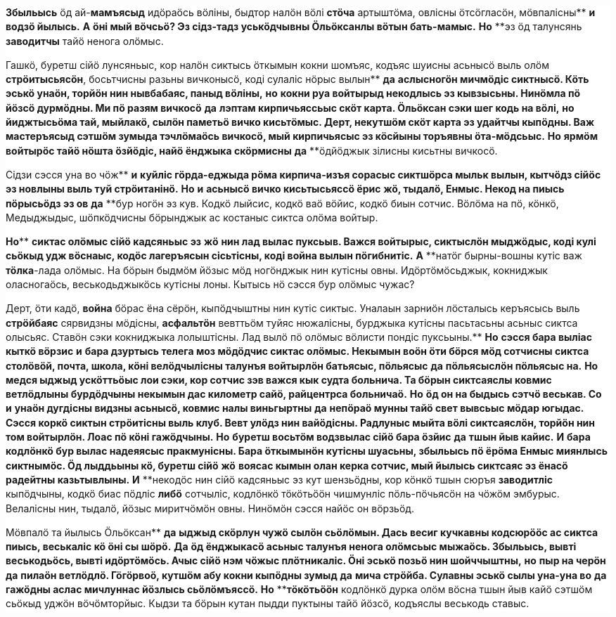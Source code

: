 **Збыльысь** ӧд ай-**мамъясыд** идӧраӧсь вӧліны, быдтор налӧн вӧлі **стӧча** артыштӧма, овлісны ӧтсӧгласӧн, мӧвпалісны** ****и**** **водзӧ йылысь.** ****А**** **ӧні мый вӧчсьӧ? Эз сідз-тадз уськӧдчывны Ӧльӧксанлы вӧтын **бать**-**мамыс**.** ****Но**** **эз ӧд талунсянь **заводитчы** тайӧ ненога олӧмыс.

Гашкӧ, буретш сійӧ лунсяньыс, кор налӧн сиктысь ӧткымын кокни шомъяс, кодъяс шуисны асьнысӧ выль олӧм **стрӧитысьясӧн**, босьтчисны разьны вичконысӧ, коді сулаліс нӧрыс вылын** ****да**** **аслысногӧн мичмӧдіс сиктнысӧ. **Кӧть** эськӧ унаӧн, торйӧн нин нывбабаяс, паныд вӧліны,** ****но**** **кокни руа войтырыд некодлысь эз кывзысьны. Нинӧмла пӧ йӧзсӧ дурмӧдны. Ми пӧ разям вичкосӧ** ****да**** **лэптам **кирпичьяссьыс** **скӧт** карта. Ӧльӧксан сэки шег кодь на вӧлі,** ****но**** **йиджтысьӧма тай, мыйлакӧ, сылӧн **паметьӧ** вичко кисьтӧмыс. Дерт, некутшӧм **скӧт** карта эз **удайтчы** кыпӧдны. Важ **мастеръясыд** сэтшӧм зумыда тэчлӧмаӧсь вичкосӧ, мый **кирпичьясыс** эз кӧсйыны торъявны ӧта-мӧдсьыс.** ****Но**** **ярмӧм войтырӧс тайӧ нӧшта ӧзйӧдіс, найӧ ёнджыка **скӧрмисны**** ****да**** **ӧдйӧджык зілисны кисьтны вичкосӧ.

Сідзи сэсся уна во чӧж** ****и**** **куйліс гӧрда-еджыда рӧма **кирпича**-изъя сорасыс сиктшӧрса мыльк вылын, кытчӧдз сійӧс эз новлыны выль туй **стрӧитанінӧ**.** ****Но**** ****и**** **асьнысӧ вичко кисьтысьяссӧ ёрис** ****жӧ,** тыдалӧ, Енмыс. Некод на пиысь пӧрысьӧдз эз ов** ****да**** **бур ногӧн эз кув. Кодкӧ лыйсис, кодкӧ ваӧ вӧйис, кодкӧ биын сотчис. Вӧлӧма на пӧ, кӧнкӧ, Медыджыдыс, шӧпкӧдчисны бӧрынджык ас костаныс сиктса олӧма войтыр.

**Но**** **сиктас олӧмыс сійӧ кадсяньыс эз** ****жӧ**** **нин лад вылас пуксьыв. Важся войтырыс, сиктыслӧн мыджӧдыс, коді кулі сьӧкыд удж вӧснаыс, кодӧс **лагеръясын** сісьтісны, коді **война** вылын **пӧгибнитіс**.** ****А**** **натӧг бырны-вошны кутіс важ **тӧлка**-лада олӧмыс. На бӧрын быдмӧм йӧзыс мӧд ногӧнджык нин кутісны овны. Идӧртӧмӧсьджык, кокниджык оласногаӧсь, веськодьджыкӧсь кутісны лоны. Кытысь нӧ сэсся бур олӧмыс чужас?

Дерт, ӧти кадӧ, **война** бӧрас ёна сёрӧн, кыпӧдчыштны нин кутіс сиктыс. Уналаын зарниӧн лӧсталысь керъясысь выль **стрӧйбаяс** сярвидзны мӧдісны, **асфальтӧн** вевттьӧм туйяс нюжалісны, бурджыка кутісны пасьтасьны асьныс сиктса олысьяс. Ставӧн сэки кокниджыка лолыштісны. Лад вылӧ пӧ олӧмыс вӧлисти пондіс пуксьыны.** ****Но**** **сэсся бара выліас кыткӧ вӧрзис** ****и**** **бара дзуртысь **телега** моз мӧдӧдчис сиктас олӧмыс. Некымын воӧн ӧти бӧрся мӧд сотчисны сиктса **столӧвӧй**, **почта**, **школа**, кӧні велӧдчылісны талунъя войтырлӧн **батьясыс**, пӧльясыс** ****да**** **пӧльясыслӧн пӧльясыс на.** ****Но**** **медся ыджыд ускӧттьӧыс лои сэки, кор сотчис зэв важся кык судта **больнича**. Та бӧрын сиктсаяслы ковмис ветлӧдлыны бурдӧдчыны некымын дас километр сайӧ, **райцентрса** **больничаӧ**.** ****Но**** **ӧд он на быдысь сэтчӧ веськав. Со** ****и**** **унаӧн дугдісны видзны асьнысӧ, ковмис налы виньгыртны** ****да**** **непӧраӧ мунны тайӧ **свет** вывсьыс мӧдар югыдас. Сэсся коркӧ сиктын **стрӧитісны** выль **клуб**. Вевт улӧдз нин вайӧдісны. **Радлуныс** мыйта вӧлі сиктсаяслӧн, торйӧн нин том войтырлӧн. Лоас пӧ кӧні гажӧдчыны.** ****Но**** **буретш восьтӧм водзвылас сійӧ бара ӧзйис** ****да**** **тшын йыв кайис.** ****И**** **бара кодлӧнкӧ бур вылас **надеяясыс** пракмунісны. Бара ӧткымынӧн кутісны шуасьны, **збыльысь** пӧ ёрӧма Енмыс миянлысь сиктнымӧс. Ӧд лыддьыны кӧ, буретш сійӧ** ****жӧ**** **воясас кымын олан керка сотчис, мый йылысь сиктсаяс эз ёнасӧ **радейтны** казьтывлыны.** ****И**** **некодӧс нин сійӧ кадсяньыс эз кут шензьӧдны, кор кӧнкӧ тшын сюръя **заводитліс** кыпӧдчыны, кодкӧ биас пӧдліс **либӧ** сотчыліс, кодлӧнкӧ тӧкӧтьӧӧн чишмунліс пӧль-пӧчьясӧн на чӧжӧм эмбурыс. Велалісны нин, тыдалӧ, йӧзыс миритчӧмӧн овны. Нинӧмӧн сэсся найӧс он вӧрзьӧд.

Мӧвпалӧ та йылысь Ӧльӧксан** ****да**** **ыджыд **скӧрлун** чужӧ сылӧн сьӧлӧмын. Дась весиг кучкавны кодсюрӧӧс ас сиктса пиысь, веськаліс кӧ ӧні сы шӧрӧ.** ****Да**** **ӧд ёнджыкасӧ асьныс талунъя ненога олӧмсьыс мыжаӧсь. **Збыльысь**, вывті веськодьӧсь, вывті идӧртӧмӧсь. Ачыс сійӧ **нэм** чӧжыс **плӧтникаліс**. Ӧні эськӧ позьӧ нин шойччыштны,** ****но**** **пыр на черӧн** ****да**** ****пилаӧн** ветлӧдлӧ. Гӧгӧрвоӧ, кутшӧм абу кокни кыпӧдны зумыд** ****да**** **мича **стрӧйба**. Сулавны эськӧ сылы уна-уна во** ****да**** **гажӧдны аслас мичлуннас йӧзлысь сьӧлӧмъяссӧ.** ****Но**** ****тӧкӧтьӧӧн** кодлӧнкӧ дурка олӧм вӧсна тшын йыв кайӧ сэтшӧм сьӧкыд уджӧн вӧчӧмторйыс. Кыдзи та бӧрын кутан пыдди пуктыны тайӧ йӧзсӧ, кодъяслы веськодь ставыс.

